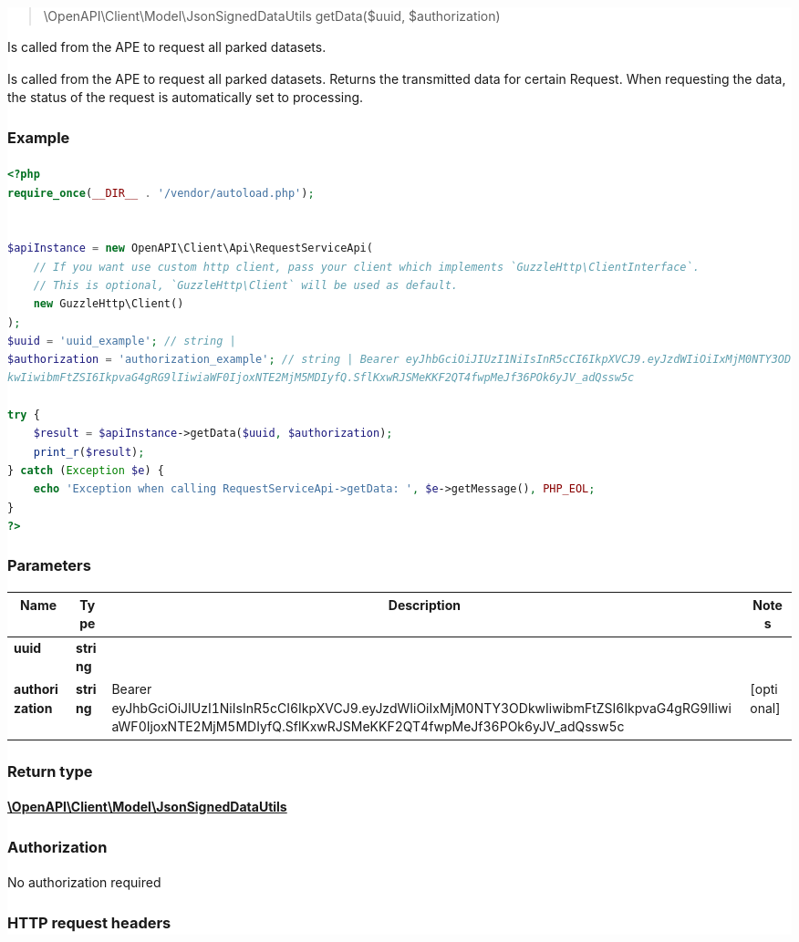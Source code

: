 > \OpenAPI\Client\Model\JsonSignedDataUtils getData($uuid, $authorization)

Is called from the APE to request all parked datasets.

Is called from the APE to request all parked datasets. Returns the transmitted data for certain Request. When requesting the data, the status of the request is automatically set to processing.

### Example

```php
<?php
require_once(__DIR__ . '/vendor/autoload.php');


$apiInstance = new OpenAPI\Client\Api\RequestServiceApi(
    // If you want use custom http client, pass your client which implements `GuzzleHttp\ClientInterface`.
    // This is optional, `GuzzleHttp\Client` will be used as default.
    new GuzzleHttp\Client()
);
$uuid = 'uuid_example'; // string | 
$authorization = 'authorization_example'; // string | Bearer eyJhbGciOiJIUzI1NiIsInR5cCI6IkpXVCJ9.eyJzdWIiOiIxMjM0NTY3ODkwIiwibmFtZSI6IkpvaG4gRG9lIiwiaWF0IjoxNTE2MjM5MDIyfQ.SflKxwRJSMeKKF2QT4fwpMeJf36POk6yJV_adQssw5c

try {
    $result = $apiInstance->getData($uuid, $authorization);
    print_r($result);
} catch (Exception $e) {
    echo 'Exception when calling RequestServiceApi->getData: ', $e->getMessage(), PHP_EOL;
}
?>
```

### Parameters


Name | Type | Description  | Notes
------------- | ------------- | ------------- | -------------
 **uuid** | **string**|  |
 **authorization** | **string**| Bearer eyJhbGciOiJIUzI1NiIsInR5cCI6IkpXVCJ9.eyJzdWIiOiIxMjM0NTY3ODkwIiwibmFtZSI6IkpvaG4gRG9lIiwiaWF0IjoxNTE2MjM5MDIyfQ.SflKxwRJSMeKKF2QT4fwpMeJf36POk6yJV_adQssw5c | [optional]

### Return type

[**\OpenAPI\Client\Model\JsonSignedDataUtils**](../Model/JsonSignedDataUtils.md)

### Authorization

No authorization required

### HTTP request headers
